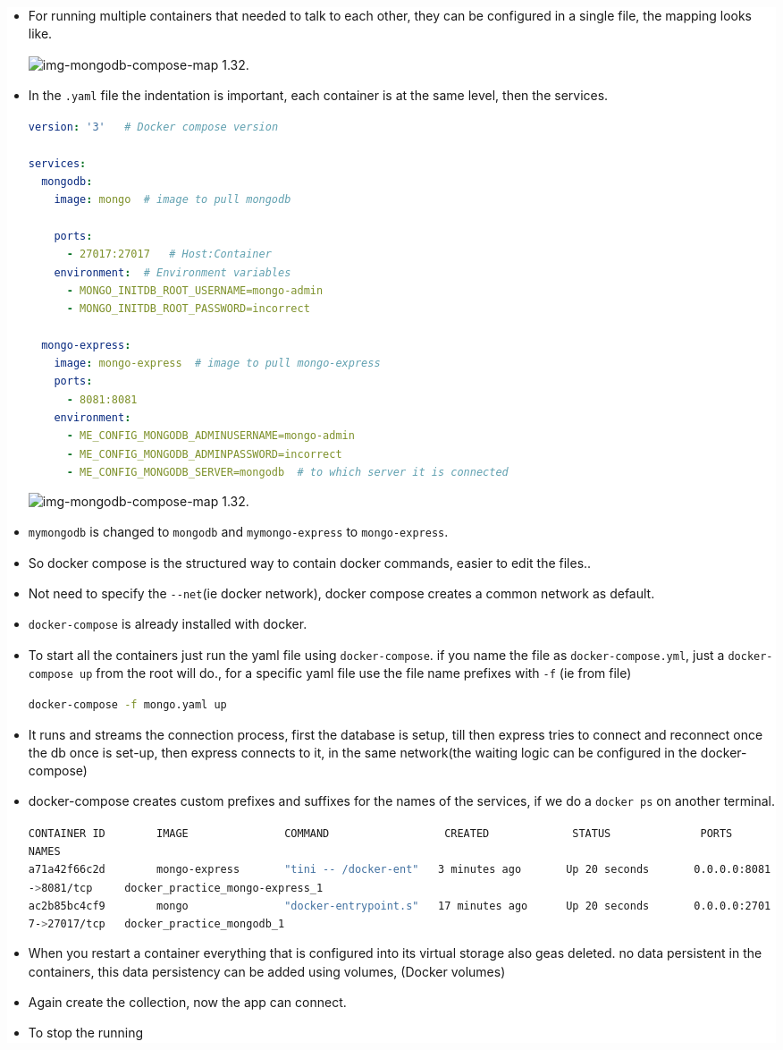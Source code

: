 * For running multiple containers that needed to talk to each other, they can be configured in a single file, the mapping looks like.

  ![img-mongodb-compose-map 1.32.]()

* In the `.yaml` file the indentation is important, each container is at the same level, then the services.

  ```yaml
  version: '3'   # Docker compose version

  services:
    mongodb:
      image: mongo  # image to pull mongodb

      ports:
        - 27017:27017   # Host:Container
      environment:  # Environment variables
        - MONGO_INITDB_ROOT_USERNAME=mongo-admin
        - MONGO_INITDB_ROOT_PASSWORD=incorrect

    mongo-express:
      image: mongo-express  # image to pull mongo-express
      ports:
        - 8081:8081
      environment:
        - ME_CONFIG_MONGODB_ADMINUSERNAME=mongo-admin
        - ME_CONFIG_MONGODB_ADMINPASSWORD=incorrect
        - ME_CONFIG_MONGODB_SERVER=mongodb  # to which server it is connected
  ```

  ![img-mongodb-compose-map 1.32.]()

* `mymongodb` is changed to `mongodb` and `mymongo-express` to `mongo-express`.
* So docker compose is the structured way to contain docker commands, easier to edit the files..
* Not need to specify the `--net`(ie docker network), docker compose creates a common network as default.
* `docker-compose` is already installed with docker.
* To start all the containers just run the yaml file using `docker-compose`. if you name the file as `docker-compose.yml`, just a `docker-compose up` from the root will do., for a specific yaml file use the file name prefixes with `-f` (ie from file)

  ```bash
  docker-compose -f mongo.yaml up
  ```

* It runs and streams the connection process, first the database is setup, till then express tries to connect and reconnect once the db once is set-up, then express connects to it, in the same network(the waiting logic can be configured in the docker-compose)
* docker-compose creates custom prefixes and suffixes for the names of the services, if we do a `docker ps` on another terminal.

  ```bash
  CONTAINER ID        IMAGE               COMMAND                  CREATED             STATUS              PORTS                      NAMES
  a71a42f66c2d        mongo-express       "tini -- /docker-ent"   3 minutes ago       Up 20 seconds       0.0.0.0:8081->8081/tcp     docker_practice_mongo-express_1
  ac2b85bc4cf9        mongo               "docker-entrypoint.s"   17 minutes ago      Up 20 seconds       0.0.0.0:27017->27017/tcp   docker_practice_mongodb_1
  ```

* When you restart a container everything that is configured into its virtual storage also geas deleted. no data persistent in the containers, this data persistency can be added using volumes, (Docker volumes)
* Again create the collection, now the app can connect.
* To stop the running